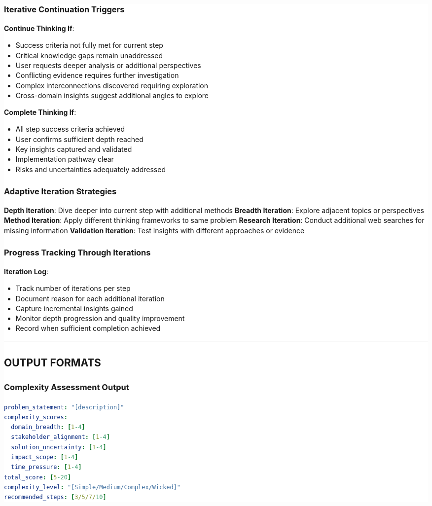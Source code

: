 ### Iterative Continuation Triggers

**Continue Thinking If**:
- Success criteria not fully met for current step
- Critical knowledge gaps remain unaddressed
- User requests deeper analysis or additional perspectives
- Conflicting evidence requires further investigation
- Complex interconnections discovered requiring exploration
- Cross-domain insights suggest additional angles to explore

**Complete Thinking If**:
- All step success criteria achieved
- User confirms sufficient depth reached
- Key insights captured and validated
- Implementation pathway clear
- Risks and uncertainties adequately addressed

### Adaptive Iteration Strategies

**Depth Iteration**: Dive deeper into current step with additional methods
**Breadth Iteration**: Explore adjacent topics or perspectives  
**Method Iteration**: Apply different thinking frameworks to same problem
**Research Iteration**: Conduct additional web searches for missing information
**Validation Iteration**: Test insights with different approaches or evidence

### Progress Tracking Through Iterations

**Iteration Log**:
- Track number of iterations per step
- Document reason for each additional iteration
- Capture incremental insights gained
- Monitor depth progression and quality improvement
- Record when sufficient completion achieved

---

## OUTPUT FORMATS

### Complexity Assessment Output
```yaml
problem_statement: "[description]"
complexity_scores:
  domain_breadth: [1-4]
  stakeholder_alignment: [1-4]
  solution_uncertainty: [1-4] 
  impact_scope: [1-4]
  time_pressure: [1-4]
total_score: [5-20]
complexity_level: "[Simple/Medium/Complex/Wicked]"
recommended_steps: [3/5/7/10]
```
